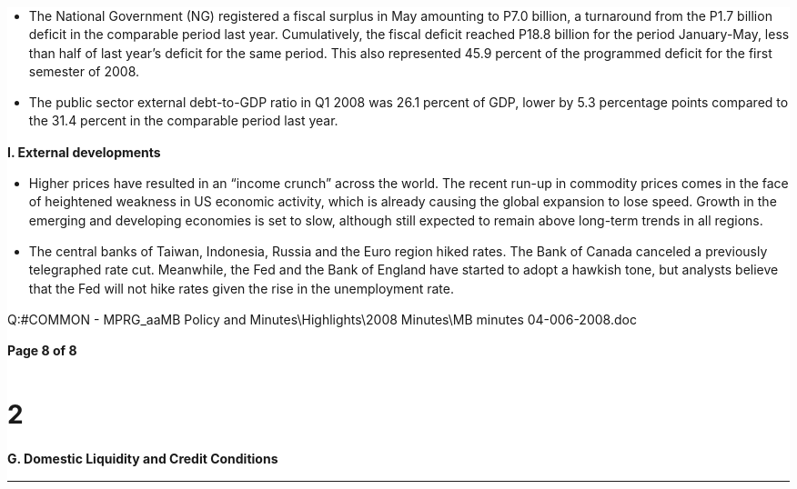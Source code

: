   - The National Government (NG) registered a fiscal surplus in May
amounting to P7.0 billion, a turnaround from the P1.7 billion deficit in
the comparable period last year. Cumulatively, the fiscal deficit
reached P18.8 billion for the period January-May, less than half of last
year’s deficit for the same period. This also represented 45.9 percent
of the programmed deficit for the first semester of 2008.

  - The public sector external debt-to-GDP ratio in Q1 2008 was 26.1
percent of GDP, lower by 5.3 percentage points compared to the 31.4
percent in the comparable period last year.

**I. External developments**

  - Higher prices have resulted in an “income crunch” across the world.
The recent run-up in commodity prices comes in the face of
heightened weakness in US economic activity, which is already
causing the global expansion to lose speed. Growth in the emerging
and developing economies is set to slow, although still expected to
remain above long-term trends in all regions.

  - The central banks of Taiwan, Indonesia, Russia and the Euro region
hiked rates. The Bank of Canada canceled a previously telegraphed
rate cut. Meanwhile, the Fed and the Bank of England have started to
adopt a hawkish tone, but analysts believe that the Fed will not hike
rates given the rise in the unemployment rate.

Q:\#COMMON - MPRG\_aaMB Policy and Minutes\Highlights\2008
Minutes\MB minutes 04-006-2008.doc

**Page 8 of 8**


# 2

**G. Domestic Liquidity and Credit Conditions**


-----

